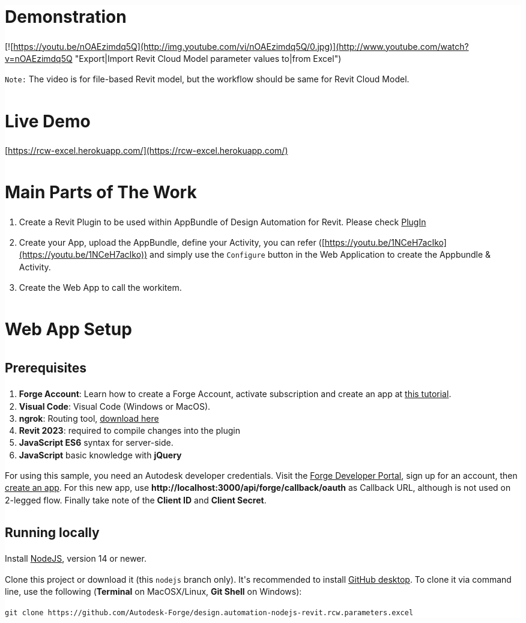 # Demonstration
[![https://youtu.be/nOAEzimdq5Q](http://img.youtube.com/vi/nOAEzimdq5Q/0.jpg)](http://www.youtube.com/watch?v=nOAEzimdq5Q "Export|Import Revit Cloud Model parameter values to|from Excel")

`Note:` The video is for file-based Revit model, but the workflow should be same for Revit Cloud Model.  

# Live Demo
[https://rcw-excel.herokuapp.com/](https://rcw-excel.herokuapp.com/)

# Main Parts of The Work
1. Create a Revit Plugin to be used within AppBundle of Design Automation for Revit. Please check [PlugIn](./ExportImportExcelPlugin/) 

2. Create your App, upload the AppBundle, define your Activity, you can refer ([https://youtu.be/1NCeH7acIko](https://youtu.be/1NCeH7acIko)) and simply use the `Configure` button in the Web Application to create the Appbundle & Activity. 

3. Create the Web App to call the workitem.

# Web App Setup

## Prerequisites

1. **Forge Account**: Learn how to create a Forge Account, activate subscription and create an app at [this tutorial](http://learnforge.autodesk.io/#/account/). 
2. **Visual Code**: Visual Code (Windows or MacOS).
3. **ngrok**: Routing tool, [download here](https://ngrok.com/)
4. **Revit 2023**: required to compile changes into the plugin
5. **JavaScript ES6** syntax for server-side.
6. **JavaScript** basic knowledge with **jQuery**


For using this sample, you need an Autodesk developer credentials. Visit the [Forge Developer Portal](https://developer.autodesk.com), sign up for an account, then [create an app](https://developer.autodesk.com/myapps/create). For this new app, use **http://localhost:3000/api/forge/callback/oauth** as Callback URL, although is not used on 2-legged flow. Finally take note of the **Client ID** and **Client Secret**.

## Running locally

Install [NodeJS](https://nodejs.org), version 14 or newer.

Clone this project or download it (this `nodejs` branch only). It's recommended to install [GitHub desktop](https://desktop.github.com/). To clone it via command line, use the following (**Terminal** on MacOSX/Linux, **Git Shell** on Windows):

    git clone https://github.com/Autodesk-Forge/design.automation-nodejs-revit.rcw.parameters.excel

